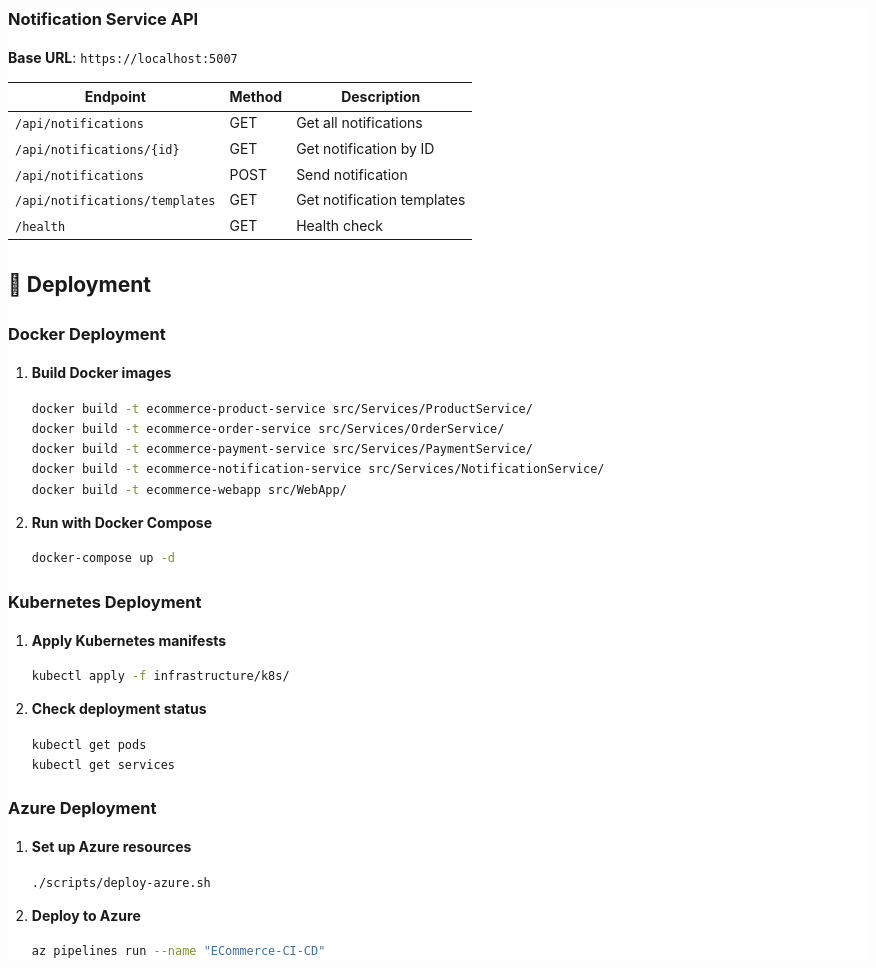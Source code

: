 ### Notification Service API

**Base URL**: `https://localhost:5007`

| Endpoint | Method | Description |
|----------|--------|-------------|
| `/api/notifications` | GET | Get all notifications |
| `/api/notifications/{id}` | GET | Get notification by ID |
| `/api/notifications` | POST | Send notification |
| `/api/notifications/templates` | GET | Get notification templates |
| `/health` | GET | Health check |

## 🚀 Deployment

### Docker Deployment

1. **Build Docker images**
   ```bash
   docker build -t ecommerce-product-service src/Services/ProductService/
   docker build -t ecommerce-order-service src/Services/OrderService/
   docker build -t ecommerce-payment-service src/Services/PaymentService/
   docker build -t ecommerce-notification-service src/Services/NotificationService/
   docker build -t ecommerce-webapp src/WebApp/
   ```

2. **Run with Docker Compose**
   ```bash
   docker-compose up -d
   ```

### Kubernetes Deployment

1. **Apply Kubernetes manifests**
   ```bash
   kubectl apply -f infrastructure/k8s/
   ```

2. **Check deployment status**
   ```bash
   kubectl get pods
   kubectl get services
   ```

### Azure Deployment

1. **Set up Azure resources**
   ```bash
   ./scripts/deploy-azure.sh
   ```

2. **Deploy to Azure**
   ```bash
   az pipelines run --name "ECommerce-CI-CD"
   ```
